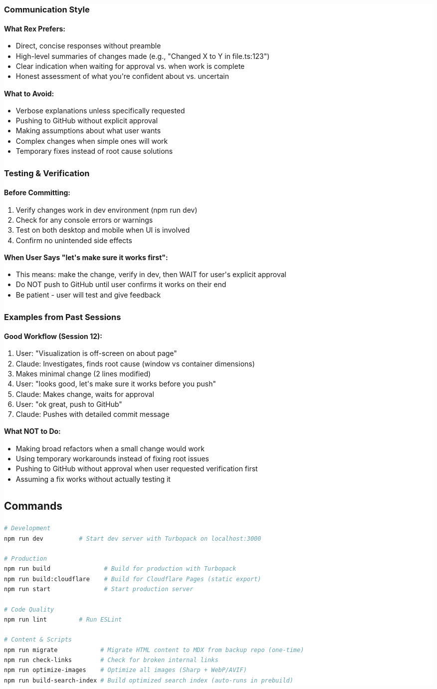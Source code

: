 ### Communication Style

**What Rex Prefers:**
- Direct, concise responses without preamble
- High-level summaries of changes made (e.g., "Changed X to Y in file.ts:123")
- Clear indication when waiting for approval vs. when work is complete
- Honest assessment of what you're confident about vs. uncertain

**What to Avoid:**
- Verbose explanations unless specifically requested
- Pushing to GitHub without explicit approval
- Making assumptions about what user wants
- Complex changes when simple ones will work
- Temporary fixes instead of root cause solutions

### Testing & Verification

**Before Committing:**
1. Verify changes work in dev environment (npm run dev)
2. Check for any console errors or warnings
3. Test on both desktop and mobile when UI is involved
4. Confirm no unintended side effects

**When User Says "let's make sure it works first":**
- This means: make the change, verify in dev, then WAIT for user's explicit approval
- Do NOT push to GitHub until user confirms it works on their end
- Be patient - user will test and give feedback

### Examples from Past Sessions

**Good Workflow (Session 12):**
1. User: "Visualization is off-screen on about page"
2. Claude: Investigates, finds root cause (window vs container dimensions)
3. Makes minimal change (2 lines modified)
4. User: "looks good, let's make sure it works before you push"
5. Claude: Makes change, waits for approval
6. User: "ok great, push to GitHub"
7. Claude: Pushes with detailed commit message

**What NOT to Do:**
- Making broad refactors when a small change would work
- Using temporary workarounds instead of fixing root issues
- Pushing to GitHub without approval when user requested verification first
- Assuming a fix works without actually testing it

## Commands

```bash
# Development
npm run dev          # Start dev server with Turbopack on localhost:3000

# Production
npm run build               # Build for production with Turbopack
npm run build:cloudflare    # Build for Cloudflare Pages (static export)
npm run start               # Start production server

# Code Quality
npm run lint         # Run ESLint

# Content & Scripts
npm run migrate            # Migrate HTML content to MDX from backup repo (one-time)
npm run check-links        # Check for broken internal links
npm run optimize-images    # Optimize all images (Sharp + WebP/AVIF)
npm run build-search-index # Build optimized search index (auto-runs in prebuild)
```
